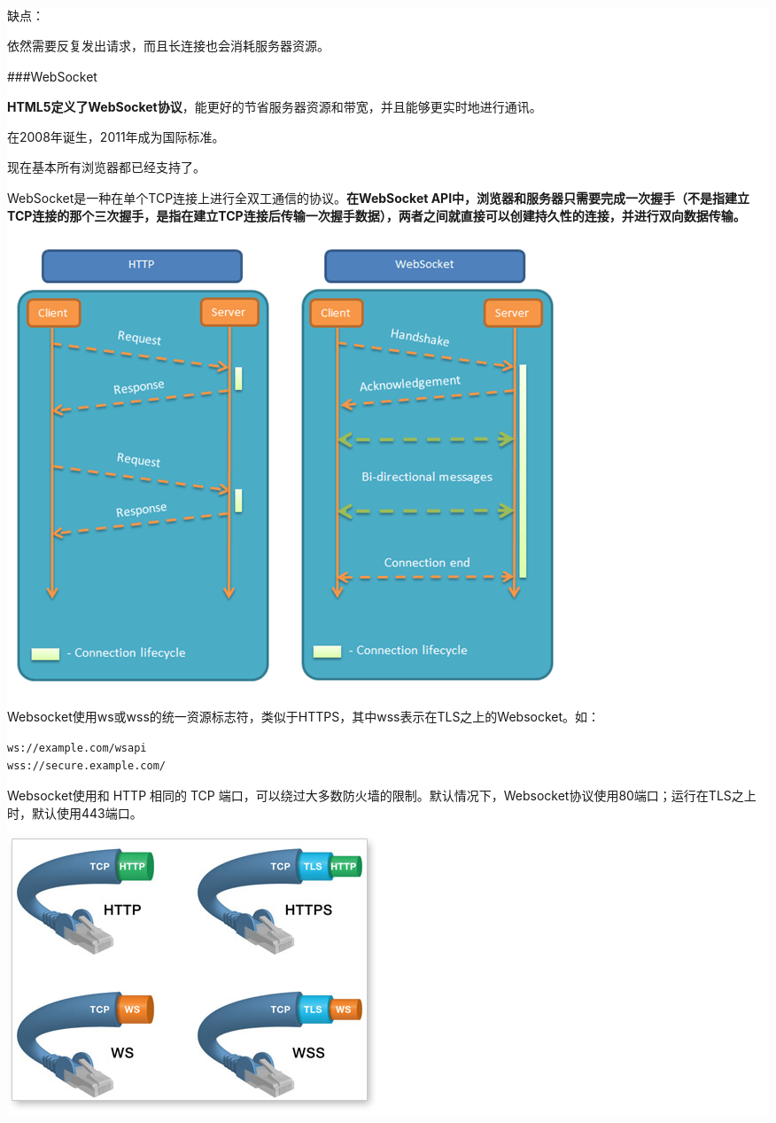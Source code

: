   缺点：

  依然需要反复发出请求，而且长连接也会消耗服务器资源。

###WebSocket

**HTML5定义了WebSocket协议**，能更好的节省服务器资源和带宽，并且能够更实时地进行通讯。

在2008年诞生，2011年成为国际标准。

现在基本所有浏览器都已经支持了。

WebSocket是一种在单个TCP连接上进行全双工通信的协议。**在WebSocket API中，浏览器和服务器只需要完成一次握手（不是指建立TCP连接的那个三次握手，是指在建立TCP连接后传输一次握手数据），两者之间就直接可以创建持久性的连接，并进行双向数据传输。**

![websocket](images/websocket.png)

Websocket使用ws或wss的统一资源标志符，类似于HTTPS，其中wss表示在TLS之上的Websocket。如：

```
ws://example.com/wsapi
wss://secure.example.com/
```

Websocket使用和 HTTP 相同的 TCP 端口，可以绕过大多数防火墙的限制。默认情况下，Websocket协议使用80端口；运行在TLS之上时，默认使用443端口。

![ws与http](images/ws与http.jpg)